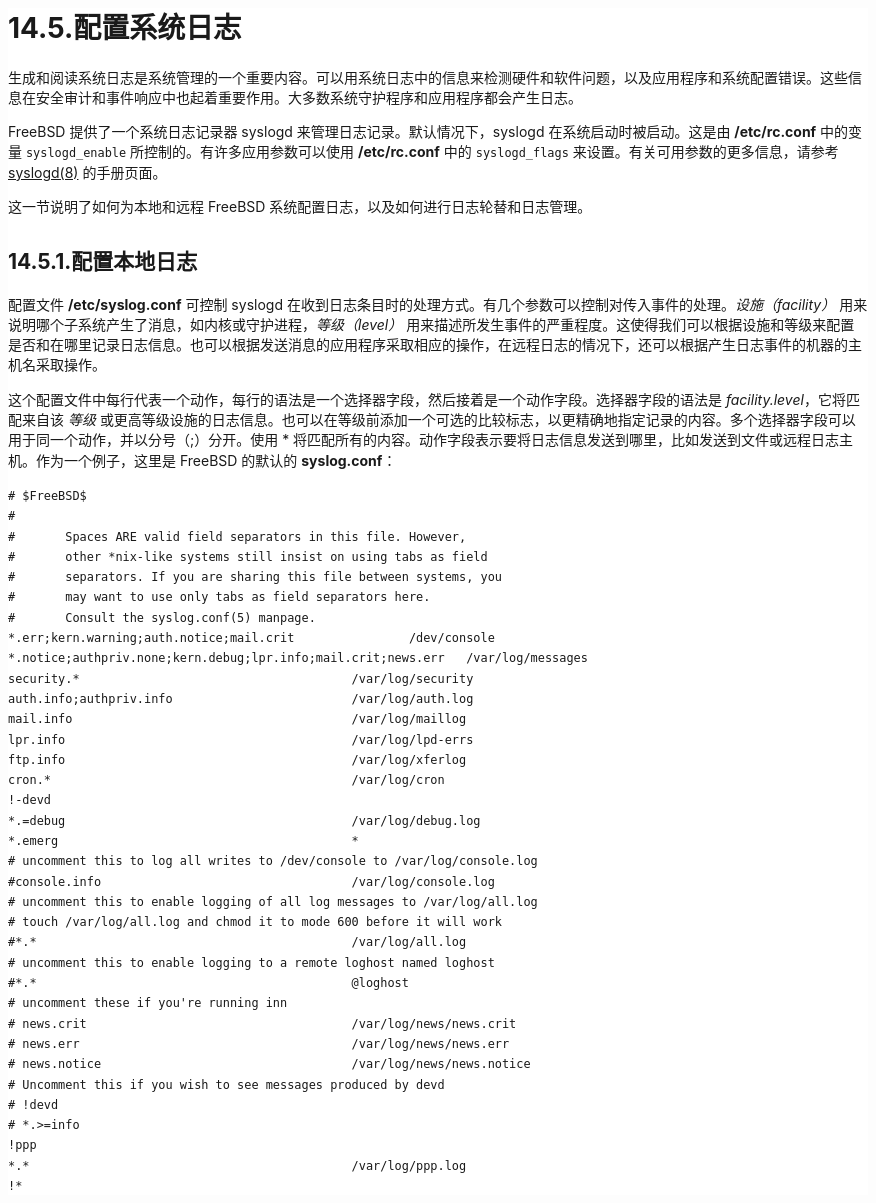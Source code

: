 # 14.5.配置系统日志

生成和阅读系统日志是系统管理的一个重要内容。可以用系统日志中的信息来检测硬件和软件问题，以及应用程序和系统配置错误。这些信息在安全审计和事件响应中也起着重要作用。大多数系统守护程序和应用程序都会产生日志。

FreeBSD 提供了一个系统日志记录器 syslogd 来管理日志记录。默认情况下，syslogd 在系统启动时被启动。这是由 **/etc/rc.conf** 中的变量 `syslogd_enable` 所控制的。有许多应用参数可以使用 **/etc/rc.conf** 中的 `syslogd_flags` 来设置。有关可用参数的更多信息，请参考 [syslogd(8)](https://www.freebsd.org/cgi/man.cgi?query=syslogd&sektion=8&format=html) 的手册页面。

这一节说明了如何为本地和远程 FreeBSD 系统配置日志，以及如何进行日志轮替和日志管理。

## 14.5.1.配置本地日志

配置文件 **/etc/syslog.conf** 可控制 syslogd 在收到日志条目时的处理方式。有几个参数可以控制对传入事件的处理。_设施（facility）_ 用来说明哪个子系统产生了消息，如内核或守护进程，_等级（level）_ 用来描述所发生事件的严重程度。这使得我们可以根据设施和等级来配置是否和在哪里记录日志信息。也可以根据发送消息的应用程序采取相应的操作，在远程日志的情况下，还可以根据产生日志事件的机器的主机名采取操作。

这个配置文件中每行代表一个动作，每行的语法是一个选择器字段，然后接着是一个动作字段。选择器字段的语法是 _facility.level_，它将匹配来自该 _等级_ 或更高等级设施的日志信息。也可以在等级前添加一个可选的比较标志，以更精确地指定记录的内容。多个选择器字段可以用于同一个动作，并以分号（;）分开。使用 \* 将匹配所有的内容。动作字段表示要将日志信息发送到哪里，比如发送到文件或远程日志主机。作为一个例子，这里是 FreeBSD 的默认的 **syslog.conf**：

```shell-sessionl
# $FreeBSD$
#
#       Spaces ARE valid field separators in this file. However,
#       other *nix-like systems still insist on using tabs as field
#       separators. If you are sharing this file between systems, you
#       may want to use only tabs as field separators here.
#       Consult the syslog.conf(5) manpage.
*.err;kern.warning;auth.notice;mail.crit                /dev/console
*.notice;authpriv.none;kern.debug;lpr.info;mail.crit;news.err   /var/log/messages
security.*                                      /var/log/security
auth.info;authpriv.info                         /var/log/auth.log
mail.info                                       /var/log/maillog
lpr.info                                        /var/log/lpd-errs
ftp.info                                        /var/log/xferlog
cron.*                                          /var/log/cron
!-devd
*.=debug                                        /var/log/debug.log
*.emerg                                         *
# uncomment this to log all writes to /dev/console to /var/log/console.log
#console.info                                   /var/log/console.log
# uncomment this to enable logging of all log messages to /var/log/all.log
# touch /var/log/all.log and chmod it to mode 600 before it will work
#*.*                                            /var/log/all.log
# uncomment this to enable logging to a remote loghost named loghost
#*.*                                            @loghost
# uncomment these if you're running inn
# news.crit                                     /var/log/news/news.crit
# news.err                                      /var/log/news/news.err
# news.notice                                   /var/log/news/news.notice
# Uncomment this if you wish to see messages produced by devd
# !devd
# *.>=info
!ppp
*.*                                             /var/log/ppp.log
!*
```
